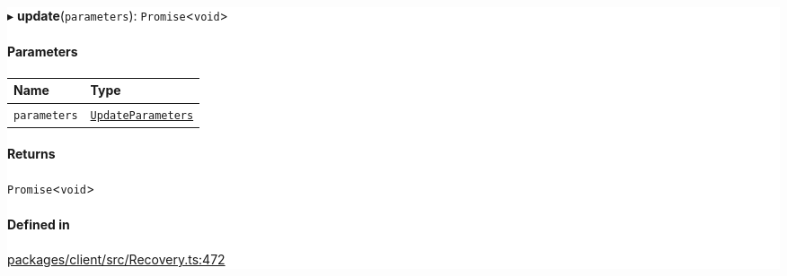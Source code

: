 ▸ **update**(`parameters`): `Promise`<`void`\>

#### Parameters

| Name | Type |
| :------ | :------ |
| `parameters` | [`UpdateParameters`](../interfaces/Client.UpdateParameters.md) |

#### Returns

`Promise`<`void`\>

#### Defined in

[packages/client/src/Recovery.ts:472](https://github.com/logion-network/logion-api/blob/main/packages/client/src/Recovery.ts#L472)
